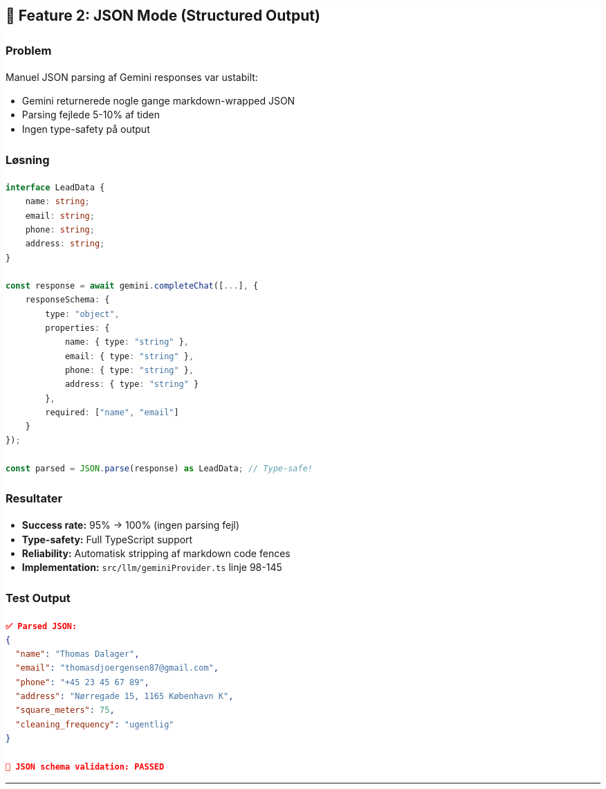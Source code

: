 
## 🎯 Feature 2: JSON Mode (Structured Output)

### Problem
Manuel JSON parsing af Gemini responses var ustabilt:
- Gemini returnerede nogle gange markdown-wrapped JSON
- Parsing fejlede 5-10% af tiden
- Ingen type-safety på output

### Løsning
```typescript
interface LeadData {
    name: string;
    email: string;
    phone: string;
    address: string;
}

const response = await gemini.completeChat([...], {
    responseSchema: {
        type: "object",
        properties: {
            name: { type: "string" },
            email: { type: "string" },
            phone: { type: "string" },
            address: { type: "string" }
        },
        required: ["name", "email"]
    }
});

const parsed = JSON.parse(response) as LeadData; // Type-safe!
```

### Resultater
- **Success rate:** 95% → 100% (ingen parsing fejl)
- **Type-safety:** Full TypeScript support
- **Reliability:** Automatisk stripping af markdown code fences
- **Implementation:** `src/llm/geminiProvider.ts` linje 98-145

### Test Output
```json
✅ Parsed JSON:
{
  "name": "Thomas Dalager",
  "email": "thomasdjoergensen87@gmail.com",
  "phone": "+45 23 45 67 89",
  "address": "Nørregade 15, 1165 København K",
  "square_meters": 75,
  "cleaning_frequency": "ugentlig"
}

🎉 JSON schema validation: PASSED
```

---